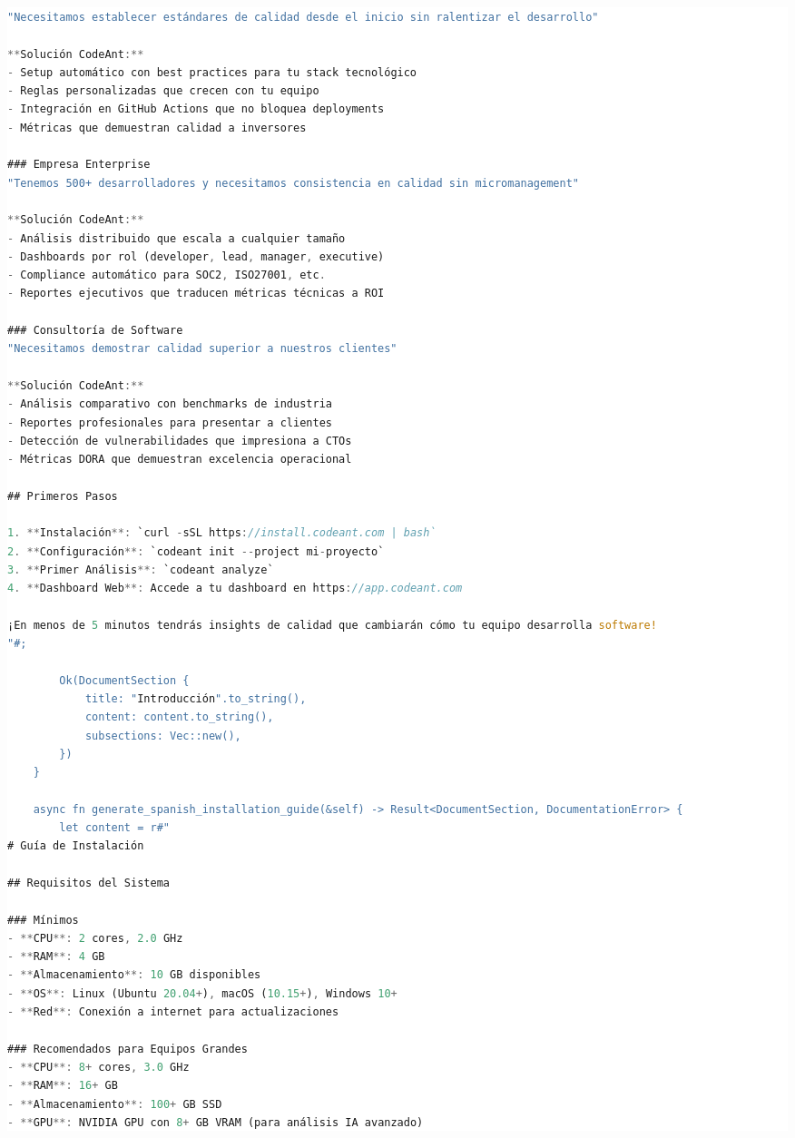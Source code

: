```rust
"Necesitamos establecer estándares de calidad desde el inicio sin ralentizar el desarrollo"

**Solución CodeAnt:**
- Setup automático con best practices para tu stack tecnológico
- Reglas personalizadas que crecen con tu equipo
- Integración en GitHub Actions que no bloquea deployments
- Métricas que demuestran calidad a inversores

### Empresa Enterprise
"Tenemos 500+ desarrolladores y necesitamos consistencia en calidad sin micromanagement"

**Solución CodeAnt:**
- Análisis distribuido que escala a cualquier tamaño
- Dashboards por rol (developer, lead, manager, executive)
- Compliance automático para SOC2, ISO27001, etc.
- Reportes ejecutivos que traducen métricas técnicas a ROI

### Consultoría de Software
"Necesitamos demostrar calidad superior a nuestros clientes"

**Solución CodeAnt:**
- Análisis comparativo con benchmarks de industria
- Reportes profesionales para presentar a clientes
- Detección de vulnerabilidades que impresiona a CTOs
- Métricas DORA que demuestran excelencia operacional

## Primeros Pasos

1. **Instalación**: `curl -sSL https://install.codeant.com | bash`
2. **Configuración**: `codeant init --project mi-proyecto`
3. **Primer Análisis**: `codeant analyze`
4. **Dashboard Web**: Accede a tu dashboard en https://app.codeant.com

¡En menos de 5 minutos tendrás insights de calidad que cambiarán cómo tu equipo desarrolla software!
"#;
        
        Ok(DocumentSection {
            title: "Introducción".to_string(),
            content: content.to_string(),
            subsections: Vec::new(),
        })
    }
    
    async fn generate_spanish_installation_guide(&self) -> Result<DocumentSection, DocumentationError> {
        let content = r#"
# Guía de Instalación

## Requisitos del Sistema

### Mínimos
- **CPU**: 2 cores, 2.0 GHz
- **RAM**: 4 GB
- **Almacenamiento**: 10 GB disponibles
- **OS**: Linux (Ubuntu 20.04+), macOS (10.15+), Windows 10+
- **Red**: Conexión a internet para actualizaciones

### Recomendados para Equipos Grandes
- **CPU**: 8+ cores, 3.0 GHz
- **RAM**: 16+ GB
- **Almacenamiento**: 100+ GB SSD
- **GPU**: NVIDIA GPU con 8+ GB VRAM (para análisis IA avanzado)
```